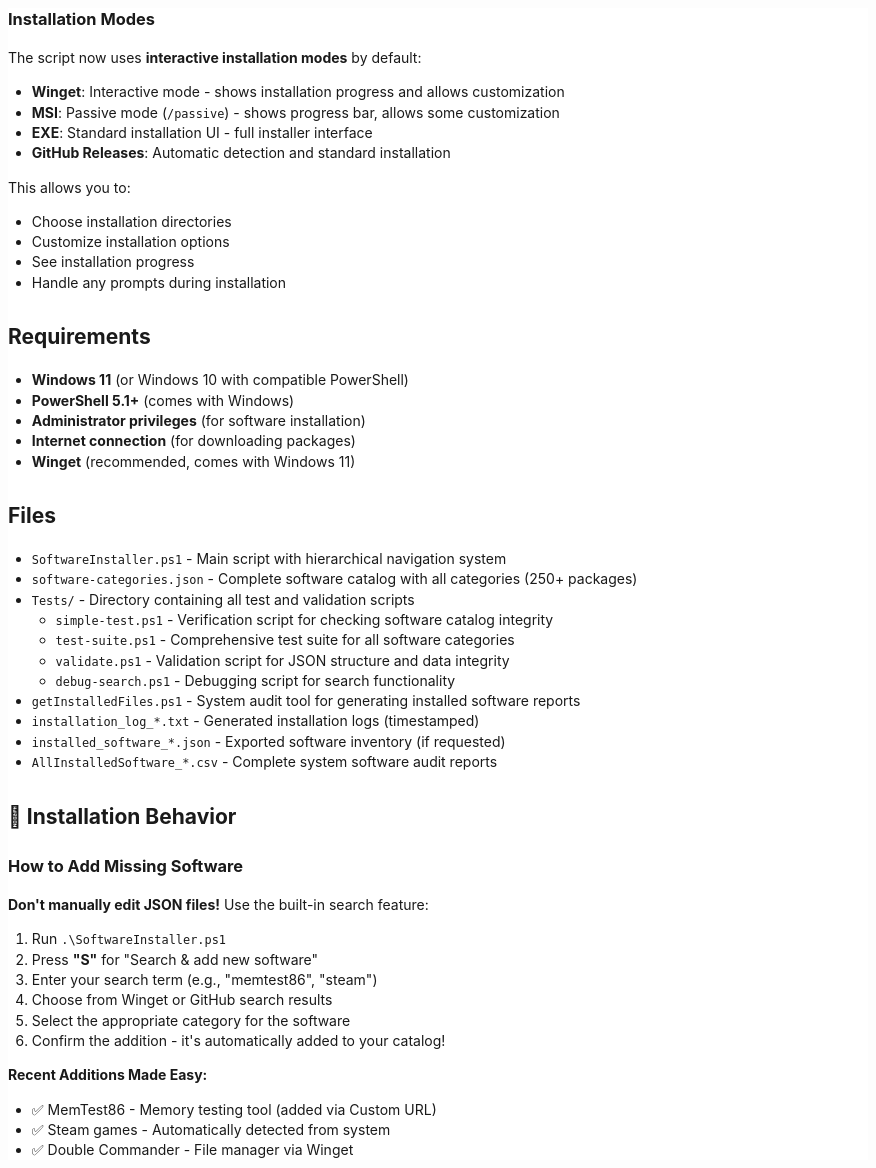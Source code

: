### Installation Modes

The script now uses **interactive installation modes** by default:

- **Winget**: Interactive mode - shows installation progress and allows customization
- **MSI**: Passive mode (`/passive`) - shows progress bar, allows some customization
- **EXE**: Standard installation UI - full installer interface
- **GitHub Releases**: Automatic detection and standard installation

This allows you to:
- Choose installation directories
- Customize installation options
- See installation progress
- Handle any prompts during installation

## Requirements

- **Windows 11** (or Windows 10 with compatible PowerShell)
- **PowerShell 5.1+** (comes with Windows)
- **Administrator privileges** (for software installation)
- **Internet connection** (for downloading packages)
- **Winget** (recommended, comes with Windows 11)

## Files

- `SoftwareInstaller.ps1` - Main script with hierarchical navigation system
- `software-categories.json` - Complete software catalog with all categories (250+ packages)
- `Tests/` - Directory containing all test and validation scripts
  - `simple-test.ps1` - Verification script for checking software catalog integrity
  - `test-suite.ps1` - Comprehensive test suite for all software categories
  - `validate.ps1` - Validation script for JSON structure and data integrity
  - `debug-search.ps1` - Debugging script for search functionality
- `getInstalledFiles.ps1` - System audit tool for generating installed software reports
- `installation_log_*.txt` - Generated installation logs (timestamped)
- `installed_software_*.json` - Exported software inventory (if requested)
- `AllInstalledSoftware_*.csv` - Complete system software audit reports

## 🔧 Installation Behavior

### How to Add Missing Software
**Don't manually edit JSON files!** Use the built-in search feature:
1. Run `.\SoftwareInstaller.ps1`
2. Press **"S"** for "Search & add new software"
3. Enter your search term (e.g., "memtest86", "steam")
4. Choose from Winget or GitHub search results
5. Select the appropriate category for the software
6. Confirm the addition - it's automatically added to your catalog!

**Recent Additions Made Easy:**
- ✅ MemTest86 - Memory testing tool (added via Custom URL)
- ✅ Steam games - Automatically detected from system
- ✅ Double Commander - File manager via Winget
